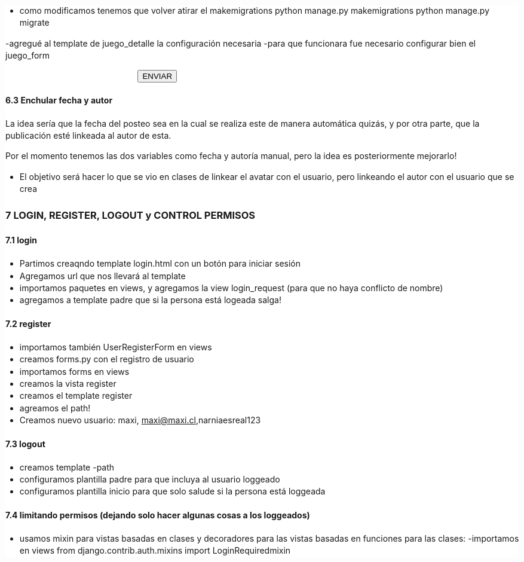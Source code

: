 - como modificamos tenemos que volver atirar el makemigrations
python manage.py makemigrations
python manage.py migrate

-agregué al template de juego_detalle la configuración necesaria
-para que funcionara fue necesario configurar bien el juego_form
<form style="color:white" method="post" enctype="multipart/form-data">
            {% csrf_token %}
            {{ form.as_p }}
            <input type="submit" value="ENVIAR" />
        </form>

#### 6.3 Enchular fecha y autor 
La idea sería que la fecha del posteo sea en la cual se realiza este de manera automática quizás, y por otra parte,
que la publicación esté linkeada al autor de esta. 

Por el momento tenemos las dos variables como fecha y autoría manual, pero la idea es posteriormente mejorarlo!
- El objetivo será hacer lo que se vio en clases de linkear el avatar con el usuario, pero linkeando el autor con el usuario que se crea

### 7 LOGIN, REGISTER, LOGOUT y CONTROL PERMISOS
#### 7.1 login
- Partimos creaqndo template login.html con un botón para iniciar sesión
- Agregamos url que nos llevará al template
- importamos paquetes en views, y agregamos la view login_request (para que no haya conflicto de nombre)
- agregamos a template padre que si la persona está logeada salga!

#### 7.2 register
- importamos también UserRegisterForm en views
- creamos forms.py con el registro de usuario
- importamos forms en views
- creamos la vista register
- creamos el template register
- agreamos el path!
- Creamos nuevo usuario:
maxi, maxi@maxi.cl,narniaesreal123 

#### 7.3 logout
- creamos template
-path
- configuramos plantilla padre para que incluya al usuario loggeado
- configuramos plantilla inicio para que solo salude si la persona está loggeada

#### 7.4 limitando permisos (dejando solo hacer algunas cosas a los loggeados)
- usamos mixin para vistas basadas en clases y decoradores para las vistas basadas en funciones
para las clases:
-importamos en views
from django.contrib.auth.mixins import LoginRequiredmixin
